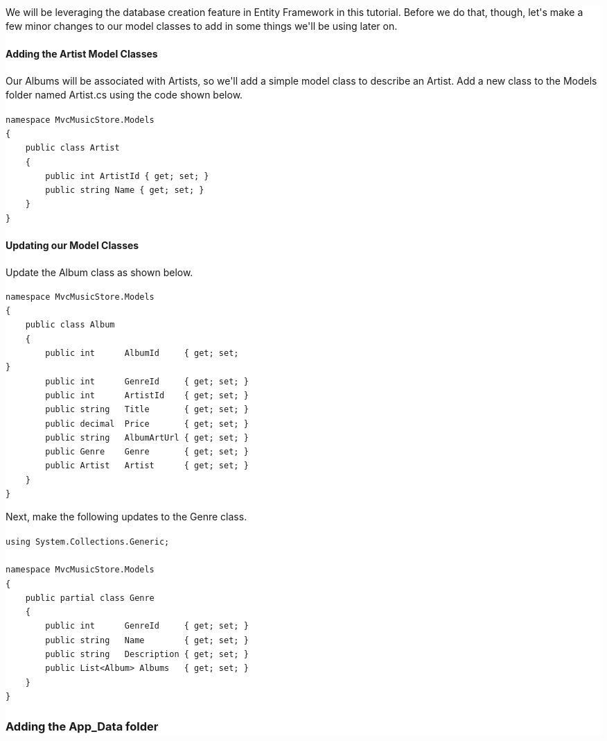 We will be leveraging the database creation feature in Entity Framework in this tutorial. Before we do that, though, let's make a few minor changes to our model classes to add in some things we'll be using later on.

#### Adding the Artist Model Classes

Our Albums will be associated with Artists, so we'll add a simple model class to describe an Artist. Add a new class to the Models folder named Artist.cs using the code shown below.

    namespace MvcMusicStore.Models
    {
        public class Artist
        {
            public int ArtistId { get; set; }
            public string Name { get; set; }
        }
    }

#### Updating our Model Classes

Update the Album class as shown below.

    namespace MvcMusicStore.Models
    {
        public class Album
        {
            public int      AlbumId     { get; set;
    }
            public int      GenreId     { get; set; }
            public int      ArtistId    { get; set; }
            public string   Title       { get; set; }
            public decimal  Price       { get; set; }
            public string   AlbumArtUrl { get; set; }
            public Genre    Genre       { get; set; }
            public Artist   Artist      { get; set; }
        }
    }

Next, make the following updates to the Genre class.

    using System.Collections.Generic;
     
    namespace MvcMusicStore.Models
    {
        public partial class Genre
        {
            public int      GenreId     { get; set; }
            public string   Name        { get; set; }
            public string   Description { get; set; }
            public List<Album> Albums   { get; set; }
        }
    }

### Adding the App\_Data folder
